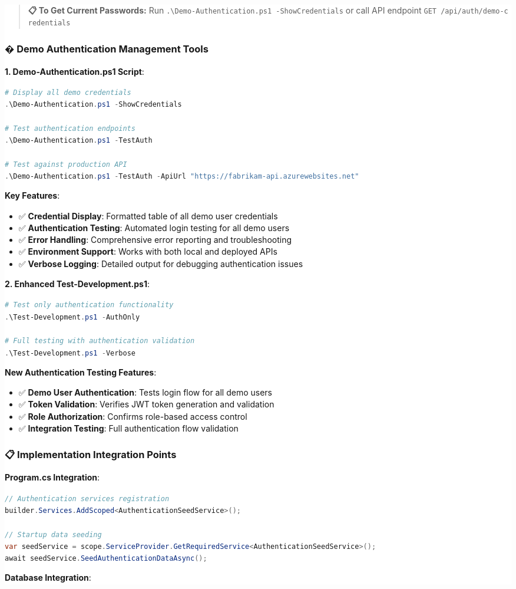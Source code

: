 > **📋 To Get Current Passwords:** Run `.\Demo-Authentication.ps1 -ShowCredentials` or call API endpoint `GET /api/auth/demo-credentials`

### **� Demo Authentication Management Tools**

**1. Demo-Authentication.ps1 Script**:

```powershell
# Display all demo credentials
.\Demo-Authentication.ps1 -ShowCredentials

# Test authentication endpoints
.\Demo-Authentication.ps1 -TestAuth

# Test against production API
.\Demo-Authentication.ps1 -TestAuth -ApiUrl "https://fabrikam-api.azurewebsites.net"
```

**Key Features**:

- ✅ **Credential Display**: Formatted table of all demo user credentials
- ✅ **Authentication Testing**: Automated login testing for all demo users
- ✅ **Error Handling**: Comprehensive error reporting and troubleshooting
- ✅ **Environment Support**: Works with both local and deployed APIs
- ✅ **Verbose Logging**: Detailed output for debugging authentication issues

**2. Enhanced Test-Development.ps1**:

```powershell
# Test only authentication functionality
.\Test-Development.ps1 -AuthOnly

# Full testing with authentication validation
.\Test-Development.ps1 -Verbose
```

**New Authentication Testing Features**:

- ✅ **Demo User Authentication**: Tests login flow for all demo users
- ✅ **Token Validation**: Verifies JWT token generation and validation
- ✅ **Role Authorization**: Confirms role-based access control
- ✅ **Integration Testing**: Full authentication flow validation

### **📋 Implementation Integration Points**

**Program.cs Integration**:

```csharp
// Authentication services registration
builder.Services.AddScoped<AuthenticationSeedService>();

// Startup data seeding
var seedService = scope.ServiceProvider.GetRequiredService<AuthenticationSeedService>();
await seedService.SeedAuthenticationDataAsync();
```

**Database Integration**:
